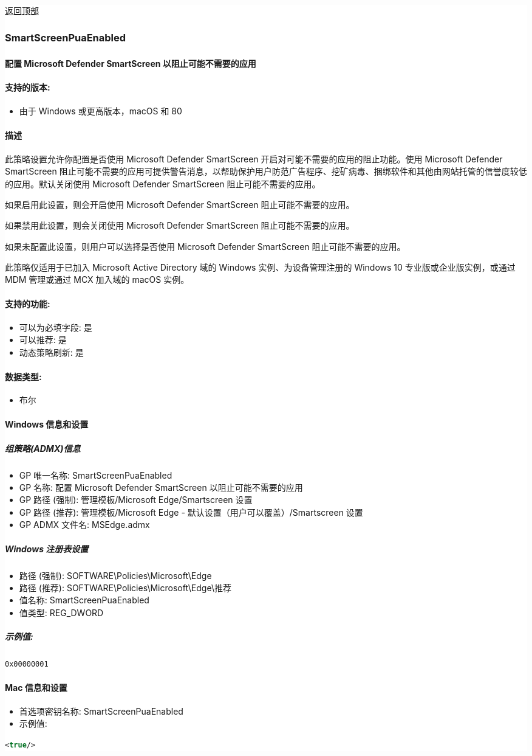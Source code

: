   

  [返回顶部](#microsoft-edge---策略)

  ### SmartScreenPuaEnabled
  #### 配置 Microsoft Defender SmartScreen 以阻止可能不需要的应用
  
  
  #### 支持的版本:
  - 由于 Windows 或更高版本，macOS 和 80

  #### 描述
  此策略设置允许你配置是否使用 Microsoft Defender SmartScreen 开启对可能不需要的应用的阻止功能。使用 Microsoft Defender SmartScreen 阻止可能不需要的应用可提供警告消息，以帮助保护用户防范广告程序、挖矿病毒、捆绑软件和其他由网站托管的信誉度较低的应用。默认关闭使用 Microsoft Defender SmartScreen 阻止可能不需要的应用。

如果启用此设置，则会开启使用 Microsoft Defender SmartScreen 阻止可能不需要的应用。

如果禁用此设置，则会关闭使用 Microsoft Defender SmartScreen 阻止可能不需要的应用。

如果未配置此设置，则用户可以选择是否使用 Microsoft Defender SmartScreen 阻止可能不需要的应用。

此策略仅适用于已加入 Microsoft Active Directory 域的 Windows 实例、为设备管理注册的 Windows 10 专业版或企业版实例，或通过 MDM 管理或通过 MCX 加入域的 macOS 实例。

  #### 支持的功能:
  - 可以为必填字段: 是
  - 可以推荐: 是
  - 动态策略刷新: 是

  #### 数据类型:
  - 布尔

  #### Windows 信息和设置
  ##### 组策略(ADMX)信息
  - GP 唯一名称: SmartScreenPuaEnabled
  - GP 名称: 配置 Microsoft Defender SmartScreen 以阻止可能不需要的应用
  - GP 路径 (强制): 管理模板/Microsoft Edge/Smartscreen 设置
  - GP 路径 (推荐): 管理模板/Microsoft Edge - 默认设置（用户可以覆盖）/Smartscreen 设置
  - GP ADMX 文件名: MSEdge.admx
  ##### Windows 注册表设置
  - 路径 (强制): SOFTWARE\Policies\Microsoft\Edge
  - 路径 (推荐): SOFTWARE\Policies\Microsoft\Edge\推荐
  - 值名称: SmartScreenPuaEnabled
  - 值类型: REG_DWORD
  ##### 示例值:
```
0x00000001
```


  #### Mac 信息和设置
  - 首选项密钥名称: SmartScreenPuaEnabled
  - 示例值:
``` xml
<true/>
```
  